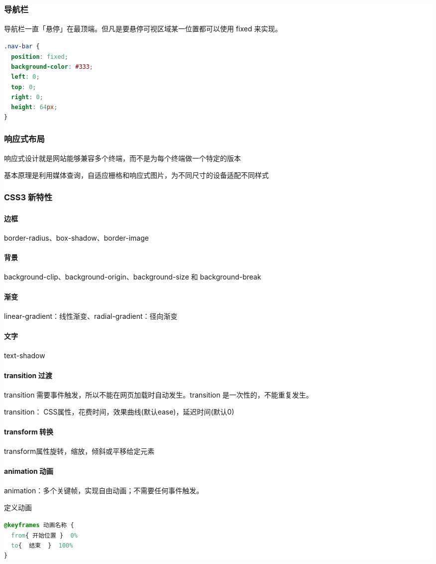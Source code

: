 ### 导航栏

导航栏一直「悬停」在最顶端。但凡是要悬停可视区域某一位置都可以使用 fixed 来实现。

```css
.nav-bar {
  position: fixed;
  background-color: #333;
  left: 0;
  top: 0;
  right: 0;
  height: 64px;
}
```

### 响应式布局

响应式设计就是网站能够兼容多个终端，而不是为每个终端做一个特定的版本

基本原理是利用媒体查询，自适应栅格和响应式图片，为不同尺寸的设备适配不同样式

### CSS3 新特性

#### 边框

border-radius、box-shadow、border-image

#### 背景

background-clip、background-origin、background-size 和 background-break

#### 渐变

linear-gradient：线性渐变、radial-gradient：径向渐变

#### 文字

text-shadow

#### transition 过渡

transition 需要事件触发，所以不能在网页加载时自动发生。transition 是一次性的，不能重复发生。

transition： CSS属性，花费时间，效果曲线(默认ease)，延迟时间(默认0)

#### transform 转换

transform属性旋转，缩放，倾斜或平移给定元素

#### animation 动画

animation：多个关键帧，实现自由动画；不需要任何事件触发。

定义动画

```css
@keyframes 动画名称 {
  from{ 开始位置 }  0%
  to{  结束  }  100%
}
```

